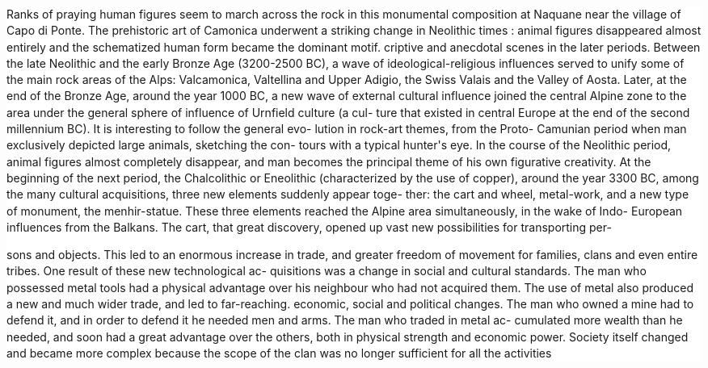 Ranks of praying human figures seem to march across the rock 
in this monumental composition at Naquane near the village of 
Capo di Ponte. The prehistoric art of Camonica underwent a 
striking change in Neolithic times : animal figures disappeared 
almost entirely and the schematized human form became the 
dominant motif. 
criptive and anecdotal scenes in the later 
periods. 
Between the late Neolithic and the early 
Bronze Age (3200-2500 BC), a wave of 
ideological-religious influences served to 
unify some of the main rock areas of the 
Alps: Valcamonica, Valtellina and Upper 
Adigio, the Swiss Valais and the Valley of 
Aosta. Later, at the end of the Bronze Age, 
around the year 1000 BC, a new wave of 
external cultural influence joined the central 
Alpine zone to the area under the general 
sphere of influence of Urnfield culture (a cul- 
ture that existed in central Europe at the end 
of the second millennium BC). 
It is interesting to follow the general evo- 
lution in rock-art themes, from the Proto- 
Camunian period when man exclusively 
depicted large animals, sketching the con- 
tours with a typical hunter's eye. In the 
course of the Neolithic period, animal 
figures almost completely disappear, and 
man becomes the principal theme of his 
own figurative creativity. 
At the beginning of the next period, the 
Chalcolithic or Eneolithic (characterized by 
the use of copper), around the year 3300 
BC, among the many cultural acquisitions, 
three new elements suddenly appear toge- 
ther: the cart and wheel, metal-work, and a 
new type of monument, the menhir-statue. 
These three elements reached the Alpine 
area simultaneously, in the wake of Indo- 
European influences from the Balkans. 
The cart, that great discovery, opened up 
vast new possibilities for transporting per- 
  
sons and objects. This led to an enormous 
increase in trade, and greater freedom of 
movement for families, clans and even entire 
tribes. 
One result of these new technological ac- 
quisitions was a change in social and 
cultural standards. The man who possessed 
metal tools had a physical advantage over 
his neighbour who had not acquired them. 
The use of metal also produced a new and 
much wider trade, and led to far-reaching. 
economic, social and political changes. The 
man who owned a mine had to defend it, 
and in order to defend it he needed men and 
arms. The man who traded in metal ac- 
cumulated more wealth than he needed, and 
soon had a great advantage over the others, 
both in physical strength and economic 
power. Society itself changed and became 
more complex because the scope of the clan 
was no longer sufficient for all the activities 